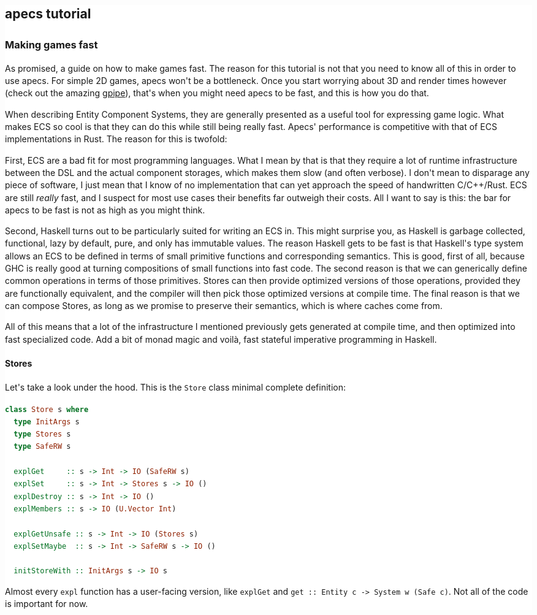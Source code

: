 ## apecs tutorial
### Making games fast

As promised, a guide on how to make games fast.
The reason for this tutorial is not that you need to know all of this in order to use apecs.
For simple 2D games, apecs won't be a bottleneck.
Once you start worrying about 3D and render times however (check out the amazing [gpipe](https://github.com/tobbebex/GPipe-Core)), that's when you might need apecs to be fast, and this is how you do that.

When describing Entity Component Systems, they are generally presented as a useful tool for expressing game logic.
What makes ECS so cool is that they can do this while still being really fast.
Apecs' performance is competitive with that of ECS implementations in Rust.
The reason for this is twofold:

First, ECS are a bad fit for most programming languages.
What I mean by that is that they require a lot of runtime infrastructure between the DSL and the actual component storages, which makes them slow (and often verbose).
I don't mean to disparage any piece of software, I just mean that I know of no implementation that can yet approach the speed of handwritten C/C++/Rust.
ECS are still _really_ fast, and I suspect for most use cases their benefits far outweigh their costs.
All I want to say is this: the bar for apecs to be fast is not as high as you might think.

Second, Haskell turns out to be particularly suited for writing an ECS in.
This might surprise you, as Haskell is garbage collected, functional, lazy by default, pure, and only has immutable values.
The reason Haskell gets to be fast is that Haskell's type system allows an ECS to be defined in terms of small primitive functions and corresponding semantics.
This is good, first of all, because GHC is really good at turning compositions of small functions into fast code.
The second reason is that we can generically define common operations in terms of those primitives.
Stores can then provide optimized versions of those operations, provided they are functionally equivalent, and the compiler will then pick those optimized versions at compile time.
The final reason is that we can compose Stores, as long as we promise to preserve their semantics, which is where caches come from.

All of this means that a lot of the infrastructure I mentioned previously gets generated at compile time, and then optimized into fast specialized code.
Add a bit of monad magic and voilà, fast stateful imperative programming in Haskell.

#### Stores
Let's take a look under the hood.
This is the `Store` class minimal complete definition:
```haskell
class Store s where
  type InitArgs s
  type Stores s
  type SafeRW s

  explGet     :: s -> Int -> IO (SafeRW s)
  explSet     :: s -> Int -> Stores s -> IO ()
  explDestroy :: s -> Int -> IO ()
  explMembers :: s -> IO (U.Vector Int)

  explGetUnsafe :: s -> Int -> IO (Stores s)
  explSetMaybe  :: s -> Int -> SafeRW s -> IO ()

  initStoreWith :: InitArgs s -> IO s
```
Almost every `expl` function has a user-facing version, like `explGet` and `get :: Entity c -> System w (Safe c)`.
Not all of the code is important for now.
